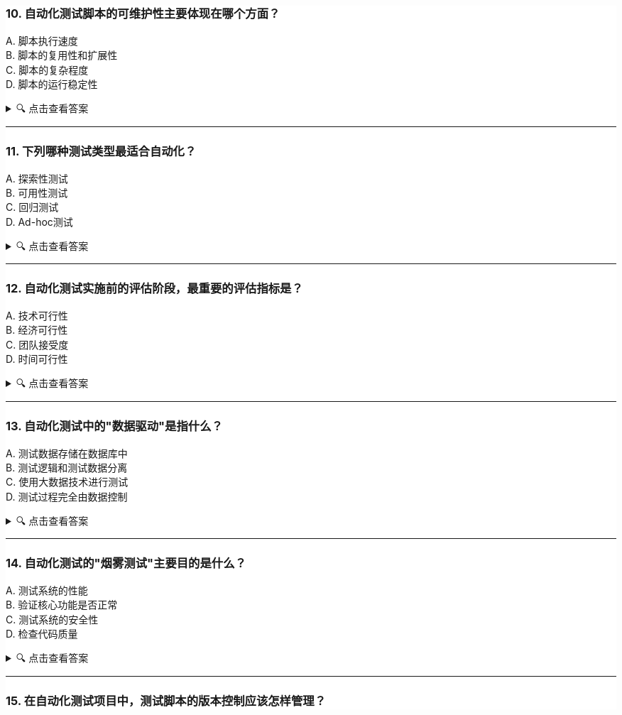 ### 10. 自动化测试脚本的可维护性主要体现在哪个方面？

A. 脚本执行速度  
B. 脚本的复用性和扩展性  
C. 脚本的复杂程度  
D. 脚本的运行稳定性

<details><summary>🔍 点击查看答案</summary></details>

---

### 11. 下列哪种测试类型最适合自动化？

A. 探索性测试  
B. 可用性测试  
C. 回归测试  
D. Ad-hoc测试

<details><summary>🔍 点击查看答案</summary></details>

---

### 12. 自动化测试实施前的评估阶段，最重要的评估指标是？

A. 技术可行性  
B. 经济可行性  
C. 团队接受度  
D. 时间可行性

<details><summary>🔍 点击查看答案</summary></details>

---

### 13. 自动化测试中的"数据驱动"是指什么？

A. 测试数据存储在数据库中  
B. 测试逻辑和测试数据分离  
C. 使用大数据技术进行测试  
D. 测试过程完全由数据控制

<details><summary>🔍 点击查看答案</summary></details>

---

### 14. 自动化测试的"烟雾测试"主要目的是什么？

A. 测试系统的性能  
B. 验证核心功能是否正常  
C. 测试系统的安全性  
D. 检查代码质量

<details><summary>🔍 点击查看答案</summary></details>

---

### 15. 在自动化测试项目中，测试脚本的版本控制应该怎样管理？
